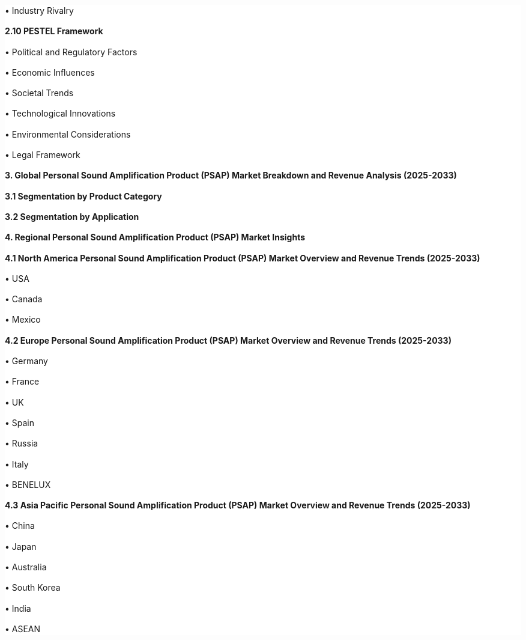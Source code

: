 • Industry Rivalry

<strong>2.10 PESTEL Framework</strong>

• Political and Regulatory Factors

• Economic Influences

• Societal Trends

• Technological Innovations

• Environmental Considerations

• Legal Framework

<strong>3. Global Personal Sound Amplification Product (PSAP) Market Breakdown and Revenue Analysis (2025-2033)</strong>

<strong>3.1 Segmentation by Product Category</strong>

<strong>3.2 Segmentation by Application</strong>

<strong>4. Regional Personal Sound Amplification Product (PSAP) Market Insights</strong>

<strong>4.1 North America Personal Sound Amplification Product (PSAP) Market Overview and Revenue Trends (2025-2033)</strong>

• USA

• Canada

• Mexico

<strong>4.2 Europe Personal Sound Amplification Product (PSAP) Market Overview and Revenue Trends (2025-2033)</strong>

• Germany

• France

• UK

• Spain

• Russia

• Italy

• BENELUX

<strong>4.3 Asia Pacific Personal Sound Amplification Product (PSAP) Market Overview and Revenue Trends (2025-2033)</strong>

• China

• Japan

• Australia

• South Korea

• India

• ASEAN
